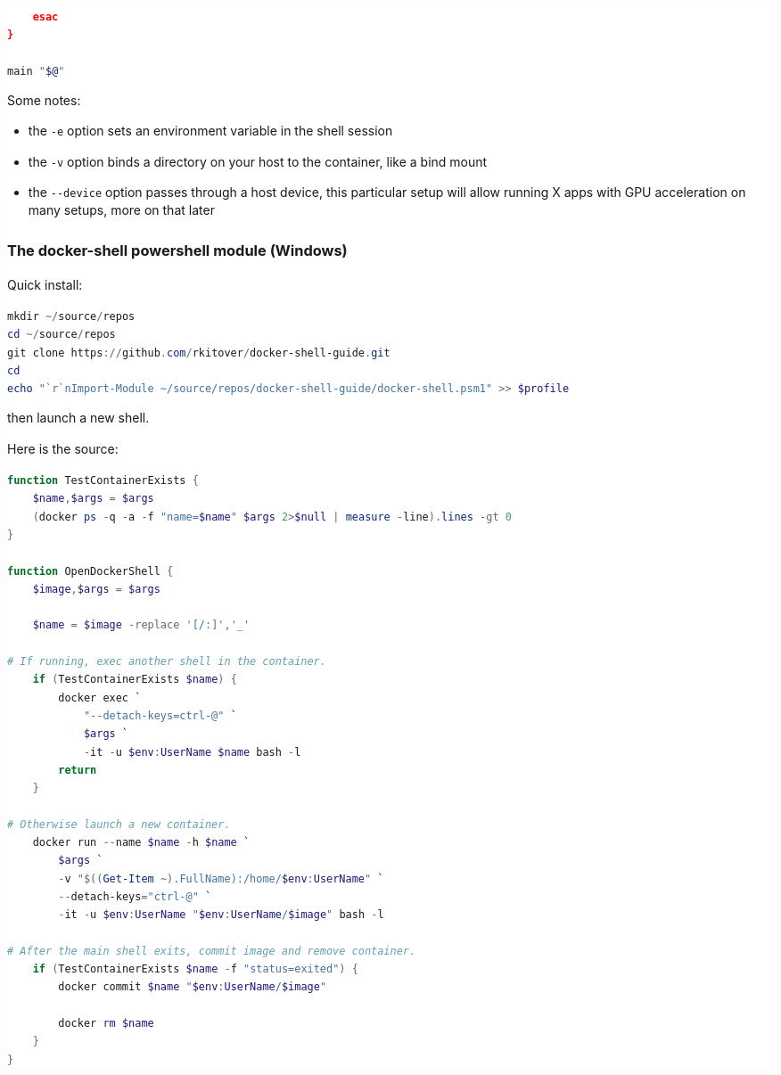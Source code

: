 ```bash
    esac
}

main "$@"
```

Some notes:

- the `-e` option sets an environment variable in the shell session

- the `-v` option binds a directory on your host to the container, like a bind
  mount

- the `--device` option passes through a host device, this particular setup will
  allow running X apps with GPU acceleration on many setups, more on that later

### The docker-shell powershell module (Windows)

Quick install:

```powershell
mkdir ~/source/repos
cd ~/source/repos
git clone https://github.com/rkitover/docker-shell-guide.git
cd
echo "`r`nImport-Module ~/source/repos/docker-shell-guide/docker-shell.psm1" >> $profile
```

then launch a new shell.

Here is the source:

```powershell
function TestContainerExists {
    $name,$args = $args
    (docker ps -q -a -f "name=$name" $args 2>$null | measure -line).lines -gt 0
}

function OpenDockerShell {
    $image,$args = $args

    $name = $image -replace '[/:]','_'

# If running, exec another shell in the container.
    if (TestContainerExists $name) {
        docker exec `
            "--detach-keys=ctrl-@" `
            $args `
            -it -u $env:UserName $name bash -l
        return
    }

# Otherwise launch a new container.
    docker run --name $name -h $name `
        $args `
        -v "$((Get-Item ~).FullName):/home/$env:UserName" `
        --detach-keys="ctrl-@" `
        -it -u $env:UserName "$env:UserName/$image" bash -l

# After the main shell exits, commit image and remove container.
    if (TestContainerExists $name -f "status=exited") {
        docker commit $name "$env:UserName/$image"

        docker rm $name
    }
}

```